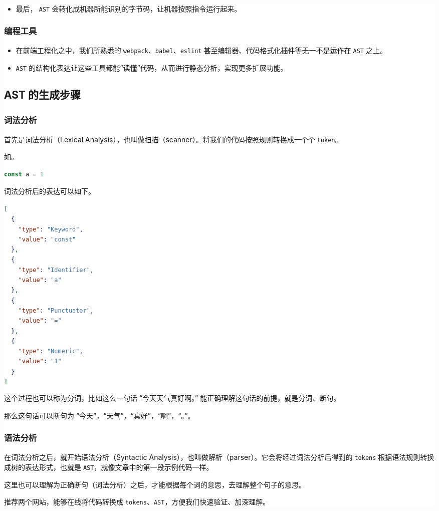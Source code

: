 - 最后， `AST` 会转化成机器所能识别的字节码，让机器按照指令运行起来。

### 编程工具

- 在前端工程化之中，我们所熟悉的 `webpack`、`babel`、`eslint` 甚至编辑器、代码格式化插件等无一不是运作在 `AST` 之上。

- `AST` 的结构化表达让这些工具都能“读懂”代码，从而进行静态分析，实现更多扩展功能。

## AST 的生成步骤

### 词法分析

首先是词法分析（Lexical Analysis），也叫做扫描（scanner）。将我们的代码按照规则转换成一个个 `token`。

如。

```js
const a = 1
```

词法分析后的表达可以如下。

```json
[
  {
    "type": "Keyword",
    "value": "const"
  },
  {
    "type": "Identifier",
    "value": "a"
  },
  {
    "type": "Punctuator",
    "value": "="
  },
  {
    "type": "Numeric",
    "value": "1"
  }
]
```

这个过程也可以称为分词，比如这么一句话 “今天天气真好啊。” 能正确理解这句话的前提，就是分词、断句。

那么这句话可以断句为 “今天”，“天气”，“真好”，“啊”，“。”。

### 语法分析

在词法分析之后，就开始语法分析（Syntactic Analysis），也叫做解析（parser）。它会将经过词法分析后得到的 `tokens` 根据语法规则转换成树的表达形式，也就是 `AST`，就像文章中的第一段示例代码一样。

这里也可以理解为正确断句（词法分析）之后，才能根据每个词的意思，去理解整个句子的意思。

推荐两个网站，能够在线将代码转换成 `tokens`、`AST`，方便我们快速验证、加深理解。
